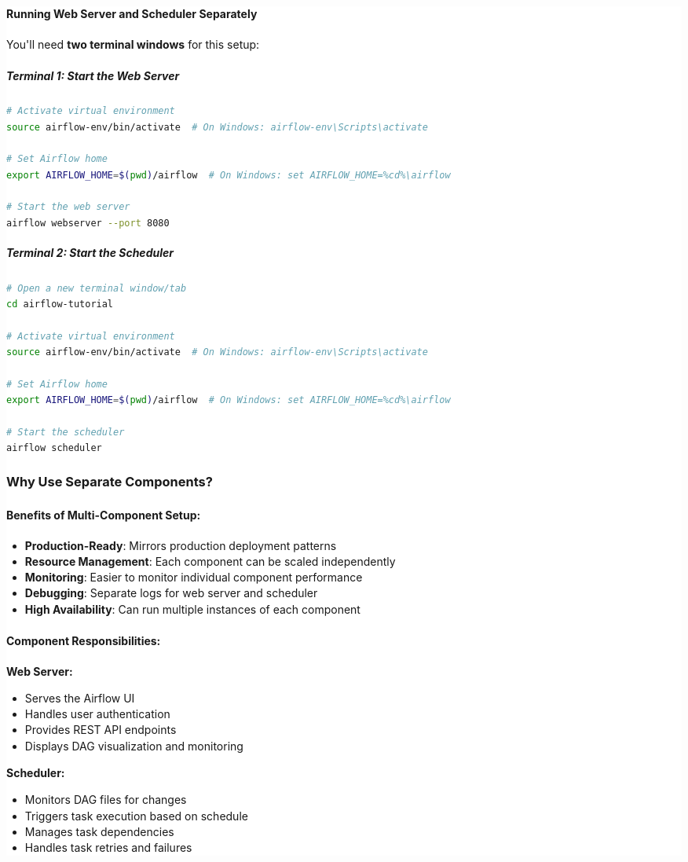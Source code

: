 ```bash
```

#### Running Web Server and Scheduler Separately

You'll need **two terminal windows** for this setup:

##### Terminal 1: Start the Web Server
```bash
# Activate virtual environment
source airflow-env/bin/activate  # On Windows: airflow-env\Scripts\activate

# Set Airflow home
export AIRFLOW_HOME=$(pwd)/airflow  # On Windows: set AIRFLOW_HOME=%cd%\airflow

# Start the web server
airflow webserver --port 8080
```

##### Terminal 2: Start the Scheduler
```bash
# Open a new terminal window/tab
cd airflow-tutorial

# Activate virtual environment
source airflow-env/bin/activate  # On Windows: airflow-env\Scripts\activate

# Set Airflow home
export AIRFLOW_HOME=$(pwd)/airflow  # On Windows: set AIRFLOW_HOME=%cd%\airflow

# Start the scheduler
airflow scheduler
```

### Why Use Separate Components?

#### Benefits of Multi-Component Setup:
- **Production-Ready**: Mirrors production deployment patterns
- **Resource Management**: Each component can be scaled independently
- **Monitoring**: Easier to monitor individual component performance
- **Debugging**: Separate logs for web server and scheduler
- **High Availability**: Can run multiple instances of each component

#### Component Responsibilities:

**Web Server:**
- Serves the Airflow UI
- Handles user authentication
- Provides REST API endpoints
- Displays DAG visualization and monitoring

**Scheduler:**
- Monitors DAG files for changes
- Triggers task execution based on schedule
- Manages task dependencies
- Handles task retries and failures
